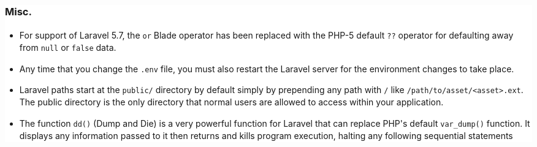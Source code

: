 
### Misc.

  * For support of Laravel 5.7, the `or` Blade operator has been replaced with the PHP-5 default `??` operator for defaulting away from `null` or `false` data.

  * Any time that you change the `.env` file, you must also restart the Laravel server for the environment changes to take place.

  * Laravel paths start at the `public/` directory by default simply by prepending any path with `/` like `/path/to/asset/<asset>.ext`. The public directory is the only directory that normal users are allowed to access within your application.

  * The function `dd()` (Dump and Die) is a very powerful function for Laravel that can replace PHP's default `var_dump()` function. It displays any information passed to it then returns and kills program execution, halting any following sequential statements




